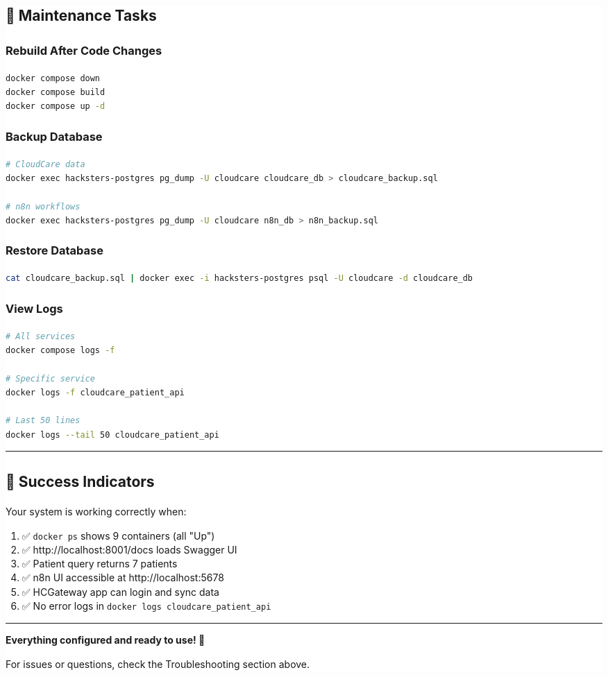 
## 🔄 Maintenance Tasks

### Rebuild After Code Changes
```bash
docker compose down
docker compose build
docker compose up -d
```

### Backup Database
```bash
# CloudCare data
docker exec hacksters-postgres pg_dump -U cloudcare cloudcare_db > cloudcare_backup.sql

# n8n workflows
docker exec hacksters-postgres pg_dump -U cloudcare n8n_db > n8n_backup.sql
```

### Restore Database
```bash
cat cloudcare_backup.sql | docker exec -i hacksters-postgres psql -U cloudcare -d cloudcare_db
```

### View Logs
```bash
# All services
docker compose logs -f

# Specific service
docker logs -f cloudcare_patient_api

# Last 50 lines
docker logs --tail 50 cloudcare_patient_api
```

---

## 🎉 Success Indicators

Your system is working correctly when:

1. ✅ `docker ps` shows 9 containers (all "Up")
2. ✅ http://localhost:8001/docs loads Swagger UI
3. ✅ Patient query returns 7 patients
4. ✅ n8n UI accessible at http://localhost:5678
5. ✅ HCGateway app can login and sync data
6. ✅ No error logs in `docker logs cloudcare_patient_api`

---

**Everything configured and ready to use! 🚀**

For issues or questions, check the Troubleshooting section above.
